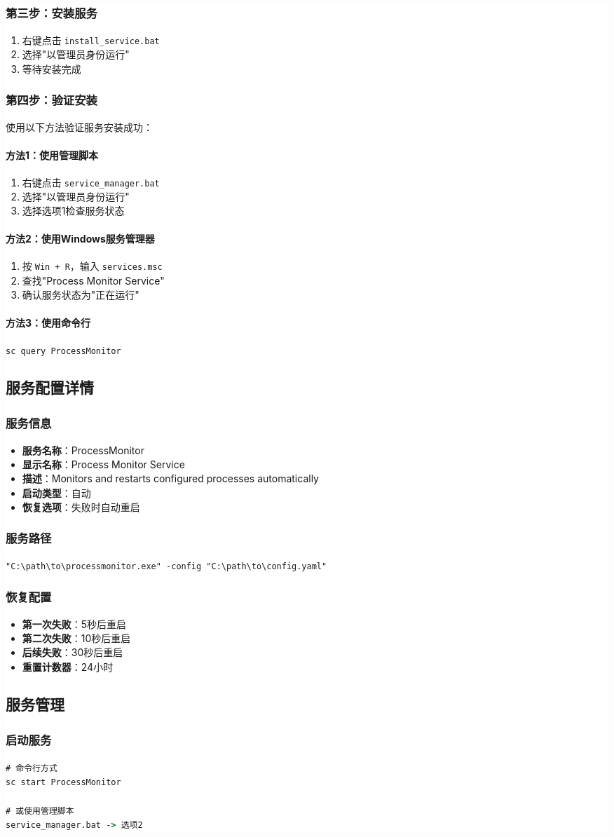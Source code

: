 ### 第三步：安装服务
1. 右键点击 `install_service.bat`
2. 选择"以管理员身份运行"
3. 等待安装完成

### 第四步：验证安装
使用以下方法验证服务安装成功：

#### 方法1：使用管理脚本
1. 右键点击 `service_manager.bat`
2. 选择"以管理员身份运行"
3. 选择选项1检查服务状态

#### 方法2：使用Windows服务管理器
1. 按 `Win + R`，输入 `services.msc`
2. 查找"Process Monitor Service"
3. 确认服务状态为"正在运行"

#### 方法3：使用命令行
```cmd
sc query ProcessMonitor
```

## 服务配置详情

### 服务信息
- **服务名称**：ProcessMonitor
- **显示名称**：Process Monitor Service
- **描述**：Monitors and restarts configured processes automatically
- **启动类型**：自动
- **恢复选项**：失败时自动重启

### 服务路径
```
"C:\path\to\processmonitor.exe" -config "C:\path\to\config.yaml"
```

### 恢复配置
- **第一次失败**：5秒后重启
- **第二次失败**：10秒后重启
- **后续失败**：30秒后重启
- **重置计数器**：24小时

## 服务管理

### 启动服务
```cmd
# 命令行方式
sc start ProcessMonitor

# 或使用管理脚本
service_manager.bat -> 选项2
```
